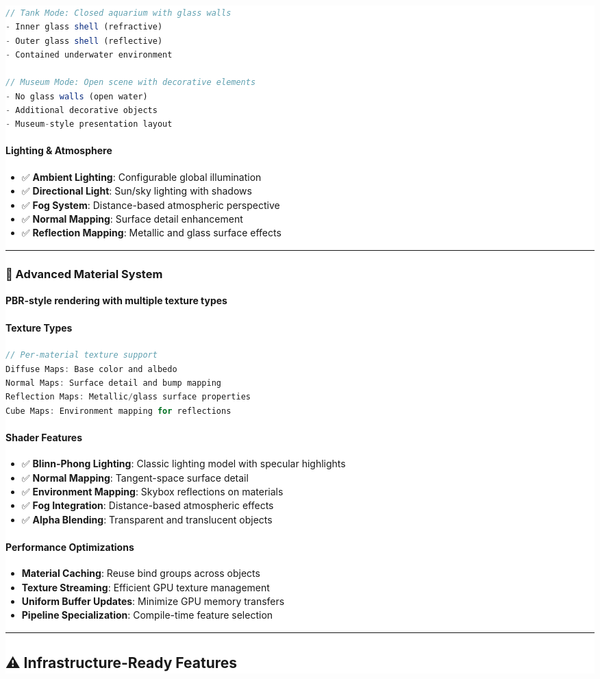 ```javascript
// Tank Mode: Closed aquarium with glass walls
- Inner glass shell (refractive)
- Outer glass shell (reflective)
- Contained underwater environment

// Museum Mode: Open scene with decorative elements
- No glass walls (open water)
- Additional decorative objects
- Museum-style presentation layout
```

#### Lighting & Atmosphere

- ✅ **Ambient Lighting**: Configurable global illumination
- ✅ **Directional Light**: Sun/sky lighting with shadows
- ✅ **Fog System**: Distance-based atmospheric perspective
- ✅ **Normal Mapping**: Surface detail enhancement
- ✅ **Reflection Mapping**: Metallic and glass surface effects

---

### 🎨 Advanced Material System

**PBR-style rendering with multiple texture types**

#### Texture Types

```javascript
// Per-material texture support
Diffuse Maps: Base color and albedo
Normal Maps: Surface detail and bump mapping
Reflection Maps: Metallic/glass surface properties
Cube Maps: Environment mapping for reflections
```

#### Shader Features

- ✅ **Blinn-Phong Lighting**: Classic lighting model with specular highlights
- ✅ **Normal Mapping**: Tangent-space surface detail
- ✅ **Environment Mapping**: Skybox reflections on materials
- ✅ **Fog Integration**: Distance-based atmospheric effects
- ✅ **Alpha Blending**: Transparent and translucent objects

#### Performance Optimizations

- **Material Caching**: Reuse bind groups across objects
- **Texture Streaming**: Efficient GPU texture management
- **Uniform Buffer Updates**: Minimize GPU memory transfers
- **Pipeline Specialization**: Compile-time feature selection

---

## ⚠️ Infrastructure-Ready Features
